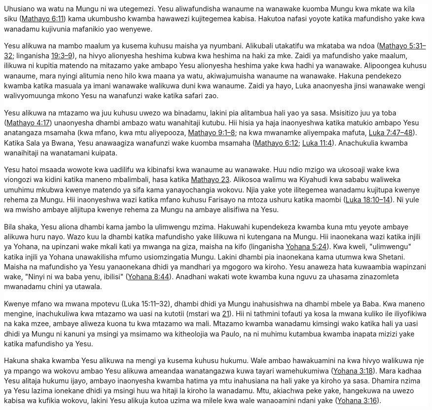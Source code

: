 Uhusiano wa watu na Mungu ni wa utegemezi. Yesu aliwafundisha wanaume na wanawake kuomba Mungu kwa mkate wa kila siku ([Mathayo 6:11](https://ref.ly/Matt6:11)) kama ukumbusho kwamba hawawezi kujitegemea kabisa. Hakutoa nafasi yoyote katika mafundisho yake kwa wanadamu kujivunia mafanikio yao wenyewe.

Yesu alikuwa na mambo maalum ya kusema kuhusu maisha ya nyumbani. Alikubali utakatifu wa mkataba wa ndoa ([Mathayo 5:31–32](https://ref.ly/Matt5:31-Matt5:32); linganisha [19:3–9](https://ref.ly/Matt19:3-Matt19:9)), na hivyo alionyesha heshima kubwa kwa heshima na haki za mke. Zaidi ya mafundisho yake maalum, ilikuwa ni kupitia matendo na mitazamo yake ambapo Yesu alionyesha heshima yake kwa hadhi ya wanawake. Alipoongea kuhusu wanaume, mara nyingi alitumia neno hilo kwa maana ya watu, akiwajumuisha wanaume na wanawake. Hakuna pendekezo kwamba katika masuala ya imani wanawake walikuwa duni kwa wanaume. Zaidi ya hayo, Luka anaonyesha jinsi wanawake wengi walivyomuunga mkono Yesu na wanafunzi wake katika safari zao.

Yesu alikuwa na mtazamo wa juu kuhusu uwezo wa binadamu, lakini pia alitambua hali yao ya sasa. Msisitizo juu ya toba ([Mathayo 4:17](https://ref.ly/Matt4:17)) unaonyesha dhambi ambazo watu wanahitaji kutubu. Hii hisia ya haja inaonyeshwa katika matukio ambapo Yesu anatangaza msamaha (kwa mfano, kwa mtu aliyepooza, [Mathayo 9:1–8](https://ref.ly/Matt9:1-Matt9:8); na kwa mwanamke aliyempaka mafuta, [Luka 7:47–48](https://ref.ly/Luke7:47-Luke7:48)). Katika Sala ya Bwana, Yesu anawaagiza wanafunzi wake kuomba msamaha ([Mathayo 6:12](https://ref.ly/Matt6:12); [Luka 11:4](https://ref.ly/Luke11:4)). Anachukulia kwamba wanaihitaji na wanatamani kuipata.

Yesu hatoi msaada wowote kwa uadilifu wa kibinafsi kwa wanaume au wanawake. Huu ndio mzigo wa ukosoaji wake kwa viongozi wa kidini katika maneno mbalimbali, hasa katika [Mathayo 23](https://ref.ly/Matt23:1-Matt23:39). Alikosoa walimu wa Kiyahudi kwa sababu waliweka umuhimu mkubwa kwenye matendo ya sifa kama yanayochangia wokovu. Njia yake yote ilitegemea wanadamu kujitupa kwenye rehema za Mungu. Hii inaonyeshwa wazi katika mfano kuhusu Farisayo na mtoza ushuru katika maombi ([Luka 18:10–14](https://ref.ly/Luke18:10-Luke18:14)). Ni yule wa mwisho ambaye alijitupa kwenye rehema za Mungu na ambaye alisifiwa na Yesu.

Bila shaka, Yesu aliona dhambi kama jambo la ulimwengu mzima. Hakuwahi kupendekeza kwamba kuna mtu yeyote ambaye alikuwa huru nayo. Wazo kuu la dhambi katika mafundisho yake lilikuwa ni kutengana na Mungu. Hii inaonekana wazi katika injili ya Yohana, na upinzani wake mkali kati ya mwanga na giza, maisha na kifo (linganisha [Yohana 5:24](https://ref.ly/John5:24)). Kwa kweli, "ulimwengu" katika injili ya Yohana unawakilisha mfumo usiomzingatia Mungu. Lakini dhambi pia inaonekana kama utumwa kwa Shetani. Maisha na mafundisho ya Yesu yanaonekana dhidi ya mandhari ya mgogoro wa kiroho. Yesu anaweza hata kuwaambia wapinzani wake, "Ninyi ni wa baba yenu, ibilisi" ([Yohana 8:44](https://ref.ly/John8:44)). Anadhani wakati wote kwamba kuna nguvu za uhasama zinazomleta mwanadamu chini ya utawala.

Kwenye mfano wa mwana mpotevu (Luka 15:11–32\), dhambi dhidi ya Mungu inahusishwa na dhambi mbele ya Baba. Kwa maneno mengine, inachukuliwa kwa mtazamo wa uasi na kutotii (mstari wa [21](https://ref.ly/Luke15:21)). Hii ni tathmini tofauti ya kosa la mwana kuliko ile iliyofikiwa na kaka mzee, ambaye aliweza kuona tu kwa mtazamo wa mali. Mtazamo kwamba wanadamu kimsingi wako katika hali ya uasi dhidi ya Mungu ni kanuni ya msingi ya msimamo wa kitheolojia wa Paulo, na ni muhimu kutambua kwamba inapata mizizi yake katika mafundisho ya Yesu.

Hakuna shaka kwamba Yesu alikuwa na mengi ya kusema kuhusu hukumu. Wale ambao hawakuamini na kwa hivyo walikuwa nje ya mpango wa wokovu ambao Yesu alikuwa ameandaa wanatangazwa kuwa tayari wamehukumiwa ([Yohana 3:18](https://ref.ly/John3:18)). Mara kadhaa Yesu alitaja hukumu ijayo, ambayo inaonyesha kwamba hatima ya mtu inahusiana na hali yake ya kiroho ya sasa. Dhamira nzima ya Yesu lazima ionekane dhidi ya msingi huu wa hitaji la kiroho la wanadamu. Mtu, akiachwa peke yake, hangekuwa na uwezo kabisa wa kufikia wokovu, lakini Yesu alikuja kutoa uzima wa milele kwa wale wanaoamini ndani yake ([Yohana 3:16](https://ref.ly/John3:16)).
